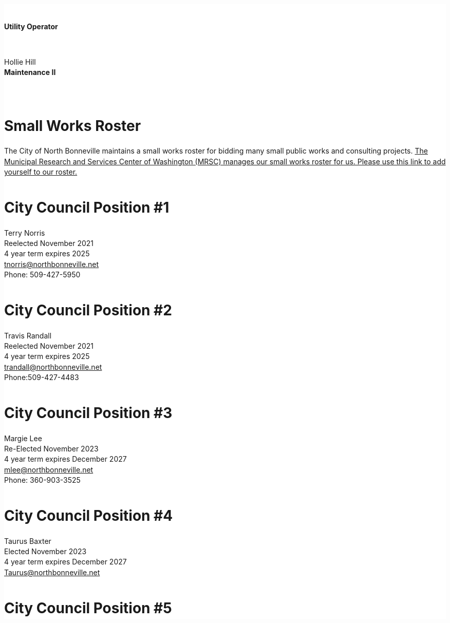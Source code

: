  

**Utility Operator**

 

Hollie Hill  
**Maintenance II**

 

# Small Works Roster

The City of North Bonneville maintains a small works roster for bidding many small public works and consulting projects. [The Municipal Research and Services Center of Washington (MRSC) manages our small works roster for us. Please use this link to add yourself to our roster.](https://mrscrosters.org/businesses/business-membership)

# City Council Position #1

Terry Norris  
Reelected November 2021  
4 year term expires 2025  
[tnorris@northbonneville.net](mailto:tnorris@northbonneville.net)  
Phone: 509-427-5950

# City Council Position #2

Travis Randall  
Reelected November 2021  
4 year term expires 2025  
[trandall@northbonneville.net](mailto:trandall@northbonneville.net)  
Phone:509-427-4483

# City Council Position #3

Margie Lee  
Re-Elected November 2023  
4 year term expires December 2027  
[mlee@northbonneville.net](mailto:mlee@northbonneville.net)  
Phone: 360-903-3525

# City Council Position #4

Taurus Baxter  
Elected November 2023  
4 year term expires December 2027  
[Taurus@northbonneville.net](mailto:Taurus@northbonneville.net)

# City Council Position #5
